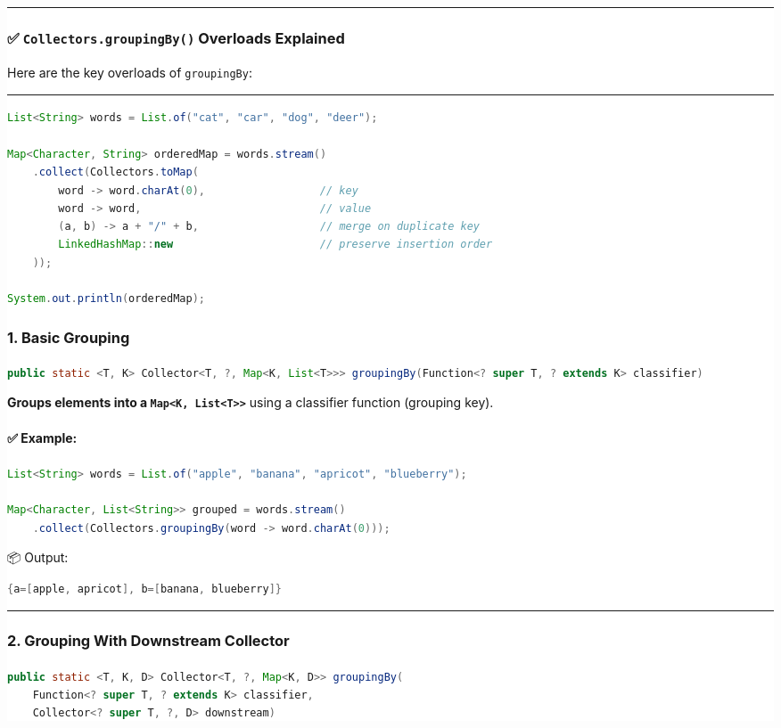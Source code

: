 
---

### ✅ `Collectors.groupingBy()` Overloads Explained

Here are the key overloads of `groupingBy`:

---
```java
List<String> words = List.of("cat", "car", "dog", "deer");

Map<Character, String> orderedMap = words.stream()
    .collect(Collectors.toMap(
        word -> word.charAt(0),                  // key
        word -> word,                            // value
        (a, b) -> a + "/" + b,                   // merge on duplicate key
        LinkedHashMap::new                       // preserve insertion order
    ));

System.out.println(orderedMap);

```

### **1. Basic Grouping**

```java
public static <T, K> Collector<T, ?, Map<K, List<T>>> groupingBy(Function<? super T, ? extends K> classifier)
```

**Groups elements into a `Map<K, List<T>>`** using a classifier function (grouping key).

#### ✅ Example:

```java
List<String> words = List.of("apple", "banana", "apricot", "blueberry");

Map<Character, List<String>> grouped = words.stream()
    .collect(Collectors.groupingBy(word -> word.charAt(0)));
```

📦 Output:

```java
{a=[apple, apricot], b=[banana, blueberry]}
```

---

### **2. Grouping With Downstream Collector**

```java
public static <T, K, D> Collector<T, ?, Map<K, D>> groupingBy(
    Function<? super T, ? extends K> classifier,
    Collector<? super T, ?, D> downstream)
```
